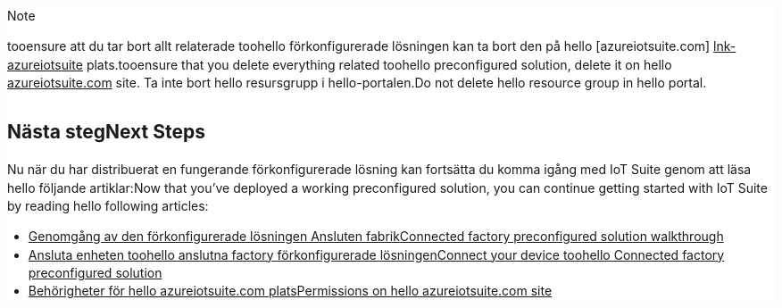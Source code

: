 > [!NOTE]
> <span data-ttu-id="73758-301">tooensure att du tar bort allt relaterade toohello förkonfigurerade lösningen kan ta bort den på hello [azureiotsuite.com] [ lnk-azureiotsuite] plats.</span><span class="sxs-lookup"><span data-stu-id="73758-301">tooensure that you delete everything related toohello preconfigured solution, delete it on hello [azureiotsuite.com][lnk-azureiotsuite] site.</span></span> <span data-ttu-id="73758-302">Ta inte bort hello resursgrupp i hello-portalen.</span><span class="sxs-lookup"><span data-stu-id="73758-302">Do not delete hello resource group in hello portal.</span></span>

## <a name="next-steps"></a><span data-ttu-id="73758-303">Nästa steg</span><span class="sxs-lookup"><span data-stu-id="73758-303">Next Steps</span></span>

<span data-ttu-id="73758-304">Nu när du har distribuerat en fungerande förkonfigurerade lösning kan fortsätta du komma igång med IoT Suite genom att läsa hello följande artiklar:</span><span class="sxs-lookup"><span data-stu-id="73758-304">Now that you’ve deployed a working preconfigured solution, you can continue getting started with IoT Suite by reading hello following articles:</span></span>

* <span data-ttu-id="73758-305">[Genomgång av den förkonfigurerade lösningen Ansluten fabrik][lnk-rm-walkthrough]</span><span class="sxs-lookup"><span data-stu-id="73758-305">[Connected factory preconfigured solution walkthrough][lnk-rm-walkthrough]</span></span>
* <span data-ttu-id="73758-306">[Ansluta enheten toohello anslutna factory förkonfigurerade lösningen][lnk-connect-cf]</span><span class="sxs-lookup"><span data-stu-id="73758-306">[Connect your device toohello Connected factory preconfigured solution][lnk-connect-cf]</span></span>
* <span data-ttu-id="73758-307">[Behörigheter för hello azureiotsuite.com plats][lnk-permissions]</span><span class="sxs-lookup"><span data-stu-id="73758-307">[Permissions on hello azureiotsuite.com site][lnk-permissions]</span></span>

[img-cf-home]:media/iot-suite-connected-factory-overview/cf-dashboard.png
[img-launch-solution]: media/iot-suite-connected-factory-overview/launch-cf.png
[cf-img-menu]: media/iot-suite-connected-factory-overview/cf-dashboard-menu.png
[cf-img-factories]:media/iot-suite-connected-factory-overview/cf-dashboard-factory.png
[cf-img-map]:media/iot-suite-connected-factory-overview/cf-dashboard-map.png
[cf-img-alerts]:media/iot-suite-connected-factory-overview/cf-dashboard-alerts.png
[cf-img-oee]:media/iot-suite-connected-factory-overview/cf-dashboard-oee.png
[cf-img-kpi]:media/iot-suite-connected-factory-overview/cf-dashboard-kpi.png
[cf-img-tsi-visualization]:media/iot-suite-connected-factory-overview/cf-dashboard-tsi.png
[cf-img-tsi-explorer]:media/iot-suite-connected-factory-overview/tsi-explorer.png
[cf-img-server-browser]: media/iot-suite-connected-factory-overview/cf-dashboard-browser.png
[cf-img-server-choice]: media/iot-suite-connected-factory-overview/cf-select-server.png
[cf-img-server-tree]:media/iot-suite-connected-factory-overview/cf-server-tree.png
[cf-img-publish-node]:media/iot-suite-connected-factory-overview/cf-publish-node1.png
[cf-img-publish-success]:media/iot-suite-connected-factory-overview/cf-publish-success.png
[cf-img-call-command]:media/iot-suite-connected-factory-overview/cf-command-and-control-call.png
[cf-img-call-context]:media/iot-suite-connected-factory-overview/cf-command-and-control-call-button.png
[cf-img-call-success]:media/iot-suite-connected-factory-overview/cf-command-and-control-succeed.png
[img-cf-portal]:media/iot-suite-connected-factory-overview/cf-resource-group.png
[cf-img-alert-filter]:media/iot-suite-connected-factory-overview/cf-filter.png
[cf-img-alert-filter-funnel]:media/iot-suite-connected-factory-overview/cf-filter-funnel.png

[lnk_free_trial]: http://azure.microsoft.com/pricing/free-trial/
[lnk-preconfigured-solutions]: iot-suite-what-are-preconfigured-solutions.md
[lnk-azureiotsuite]: https://www.azureiotsuite.com
[lnk-portal]: http://portal.azure.com/
[lnk-cfgithub]: https://github.com/Azure/azure-iot-connected-factory
[lnk-rm-walkthrough]: iot-suite-connected-factory-sample-walkthrough.md
[lnk-connect-cf]: iot-suite-connected-factory-gateway-deployment.md
[lnk-permissions]: iot-suite-permissions.md
[lnk-faq]: iot-suite-faq.md